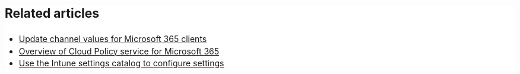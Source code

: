 ## Related articles

- [Update channel values for Microsoft 365 clients](../../configmgr/sum/deploy-use/manage-office-365-proplus-updates.md#bkmk_channel)
- [Overview of Cloud Policy service for Microsoft 365](/microsoft-365-apps/admin-center/overview-cloud-policy)
- [Use the Intune settings catalog to configure settings](settings-catalog.md)
